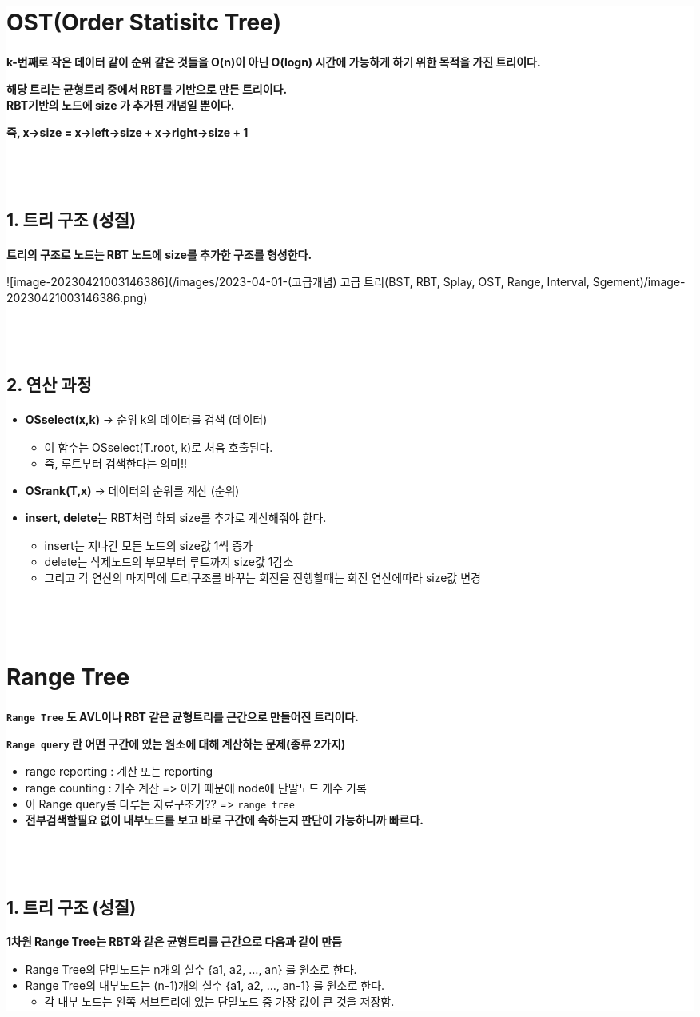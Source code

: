 # OST(Order Statisitc Tree)

**k-번째로 작은 데이터 같이 순위 같은 것들을 O(n)이 아닌 O(logn) 시간에 가능하게 하기 위한 목적을 가진 트리이다.**

**해당 트리는 균형트리 중에서 RBT를 기반으로 만든 트리이다.  
RBT기반의 노드에 size 가 추가된 개념일 뿐이다.**

**즉, x->size = x->left->size + x->right->size + 1**

<br><br>

## 1. 트리 구조 (성질)

**트리의 구조로 노드는 RBT 노드에 size를 추가한 구조를 형성한다.**

![image-20230421003146386](/images/2023-04-01-(고급개념) 고급 트리(BST, RBT, Splay, OST, Range, Interval, Sgement)/image-20230421003146386.png) 

<br><br>

## 2. 연산 과정

* **OSselect(x,k)** -> 순위 k의 데이터를 검색 (데이터)
  * 이 함수는 OSselect(T.root, k)로 처음 호출된다.
  * 즉, 루트부터 검색한다는 의미!!
* **OSrank(T,x)** -> 데이터의 순위를 계산 (순위)

* **insert, delete**는 RBT처럼 하되 size를 추가로 계산해줘야 한다.
  * insert는 지나간 모든 노드의 size값 1씩 증가
  * delete는 삭제노드의 부모부터 루트까지 size값 1감소
  * 그리고 각 연산의 마지막에 트리구조를 바꾸는 회전을 진행할때는 회전 연산에따라 size값 변경

<br><br>

# Range Tree

**`Range Tree` 도 AVL이나 RBT 같은 균형트리를 근간으로 만들어진 트리이다.**

**`Range query` 란 어떤 구간에 있는 원소에 대해 계산하는 문제(종류 2가지)**

- range reporting : 계산 또는 reporting
- range counting : 개수 계산 => 이거 때문에 node에 단말노드 개수 기록
- 이 Range query를 다루는 자료구조가?? => `range tree`
- **전부검색할필요 없이 내부노드를 보고 바로 구간에 속하는지 판단이 가능하니까 빠르다.**

<br><br>

## 1. 트리 구조 (성질)

**1차원 Range Tree는 RBT와 같은 균형트리를 근간으로 다음과 같이 만듬**

* Range Tree의 단말노드는 n개의 실수 {a1, a2, …, an} 를 원소로 한다.
* Range Tree의 내부노드는 (n-1)개의 실수 {a1, a2, …, an-1} 를 원소로 한다.
  * 각 내부 노드는 왼쪽 서브트리에 있는 단말노드 중 가장 값이 큰 것을 저장함.
